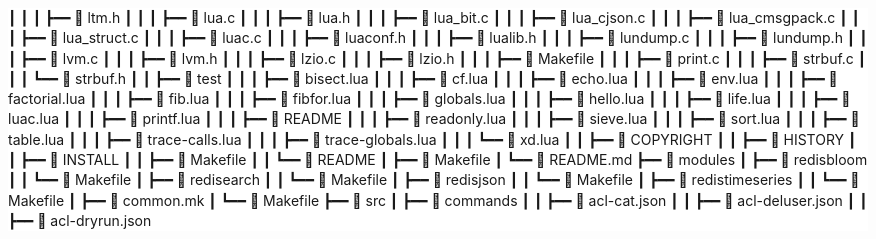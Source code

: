┃   ┃   ┃   ┣━━ 📄 ltm.h
┃   ┃   ┃   ┣━━ 📄 lua.c
┃   ┃   ┃   ┣━━ 📄 lua.h
┃   ┃   ┃   ┣━━ 📄 lua_bit.c
┃   ┃   ┃   ┣━━ 📄 lua_cjson.c
┃   ┃   ┃   ┣━━ 📄 lua_cmsgpack.c
┃   ┃   ┃   ┣━━ 📄 lua_struct.c
┃   ┃   ┃   ┣━━ 📄 luac.c
┃   ┃   ┃   ┣━━ 📄 luaconf.h
┃   ┃   ┃   ┣━━ 📄 lualib.h
┃   ┃   ┃   ┣━━ 📄 lundump.c
┃   ┃   ┃   ┣━━ 📄 lundump.h
┃   ┃   ┃   ┣━━ 📄 lvm.c
┃   ┃   ┃   ┣━━ 📄 lvm.h
┃   ┃   ┃   ┣━━ 📄 lzio.c
┃   ┃   ┃   ┣━━ 📄 lzio.h
┃   ┃   ┃   ┣━━ 📄 Makefile
┃   ┃   ┃   ┣━━ 📄 print.c
┃   ┃   ┃   ┣━━ 📄 strbuf.c
┃   ┃   ┃   ┗━━ 📄 strbuf.h
┃   ┃   ┣━━ 📂 test
┃   ┃   ┃   ┣━━ 📄 bisect.lua
┃   ┃   ┃   ┣━━ 📄 cf.lua
┃   ┃   ┃   ┣━━ 📄 echo.lua
┃   ┃   ┃   ┣━━ 📄 env.lua
┃   ┃   ┃   ┣━━ 📄 factorial.lua
┃   ┃   ┃   ┣━━ 📄 fib.lua
┃   ┃   ┃   ┣━━ 📄 fibfor.lua
┃   ┃   ┃   ┣━━ 📄 globals.lua
┃   ┃   ┃   ┣━━ 📄 hello.lua
┃   ┃   ┃   ┣━━ 📄 life.lua
┃   ┃   ┃   ┣━━ 📄 luac.lua
┃   ┃   ┃   ┣━━ 📄 printf.lua
┃   ┃   ┃   ┣━━ 📄 README
┃   ┃   ┃   ┣━━ 📄 readonly.lua
┃   ┃   ┃   ┣━━ 📄 sieve.lua
┃   ┃   ┃   ┣━━ 📄 sort.lua
┃   ┃   ┃   ┣━━ 📄 table.lua
┃   ┃   ┃   ┣━━ 📄 trace-calls.lua
┃   ┃   ┃   ┣━━ 📄 trace-globals.lua
┃   ┃   ┃   ┗━━ 📄 xd.lua
┃   ┃   ┣━━ 📄 COPYRIGHT
┃   ┃   ┣━━ 📄 HISTORY
┃   ┃   ┣━━ 📄 INSTALL
┃   ┃   ┣━━ 📄 Makefile
┃   ┃   ┗━━ 📄 README
┃   ┣━━ 📄 Makefile
┃   ┗━━ 📄 README.md
┣━━ 📂 modules
┃   ┣━━ 📂 redisbloom
┃   ┃   ┗━━ 📄 Makefile
┃   ┣━━ 📂 redisearch
┃   ┃   ┗━━ 📄 Makefile
┃   ┣━━ 📂 redisjson
┃   ┃   ┗━━ 📄 Makefile
┃   ┣━━ 📂 redistimeseries
┃   ┃   ┗━━ 📄 Makefile
┃   ┣━━ 📄 common.mk
┃   ┗━━ 📄 Makefile
┣━━ 📂 src
┃   ┣━━ 📂 commands
┃   ┃   ┣━━ 📄 acl-cat.json
┃   ┃   ┣━━ 📄 acl-deluser.json
┃   ┃   ┣━━ 📄 acl-dryrun.json
